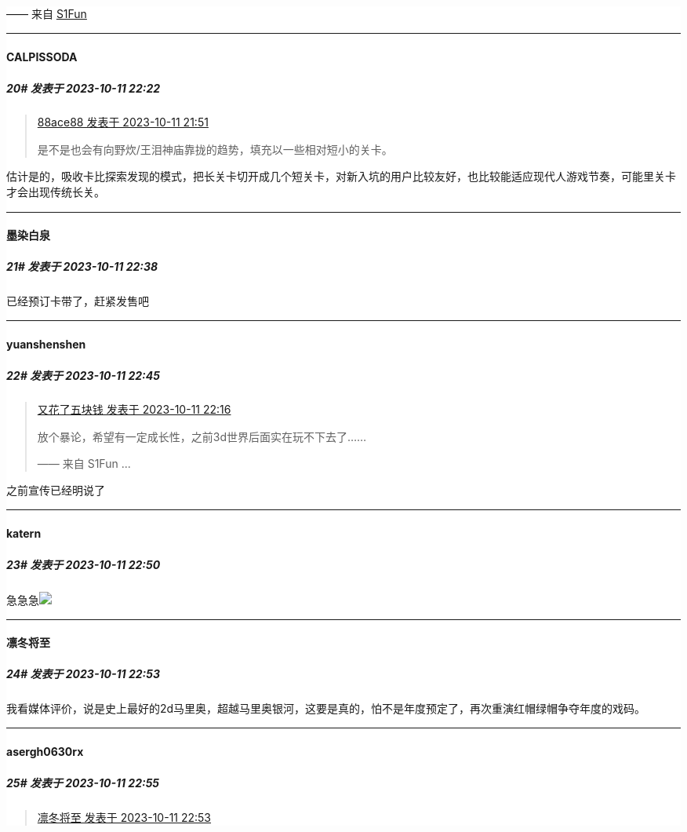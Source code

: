 —— 来自 [S1Fun](https://s1fun.koalcat.com)

*****

####  CALPISSODA  
##### 20#       发表于 2023-10-11 22:22

<blockquote><a href="httphttps://bbs.saraba1st.com/2b/forum.php?mod=redirect&amp;goto=findpost&amp;pid=62690710&amp;ptid=2156381" target="_blank">88ace88 发表于 2023-10-11 21:51</a>

是不是也会有向野炊/王泪神庙靠拢的趋势，填充以一些相对短小的关卡。</blockquote>
估计是的，吸收卡比探索发现的模式，把长关卡切开成几个短关卡，对新入坑的用户比较友好，也比较能适应现代人游戏节奏，可能里关卡才会出现传统长关。

*****

####  墨染白泉  
##### 21#       发表于 2023-10-11 22:38

已经预订卡带了，赶紧发售吧

*****

####  yuanshenshen  
##### 22#       发表于 2023-10-11 22:45

<blockquote><a href="httphttps://bbs.saraba1st.com/2b/forum.php?mod=redirect&amp;goto=findpost&amp;pid=62690944&amp;ptid=2156381" target="_blank">又花了五块钱 发表于 2023-10-11 22:16</a>

放个暴论，希望有一定成长性，之前3d世界后面实在玩不下去了……

—— 来自 S1Fun ...</blockquote>
之前宣传已经明说了

*****

####  katern  
##### 23#       发表于 2023-10-11 22:50

急急急<img src="https://static.saraba1st.com/image/smiley/animal2017/008.png" referrerpolicy="no-referrer">

*****

####  凛冬将至  
##### 24#       发表于 2023-10-11 22:53

我看媒体评价，说是史上最好的2d马里奥，超越马里奥银河，这要是真的，怕不是年度预定了，再次重演红帽绿帽争夺年度的戏码。

*****

####  asergh0630rx  
##### 25#       发表于 2023-10-11 22:55

<blockquote><a href="httphttps://bbs.saraba1st.com/2b/forum.php?mod=redirect&amp;goto=findpost&amp;pid=62691278&amp;ptid=2156381" target="_blank">凛冬将至 发表于 2023-10-11 22:53</a>
